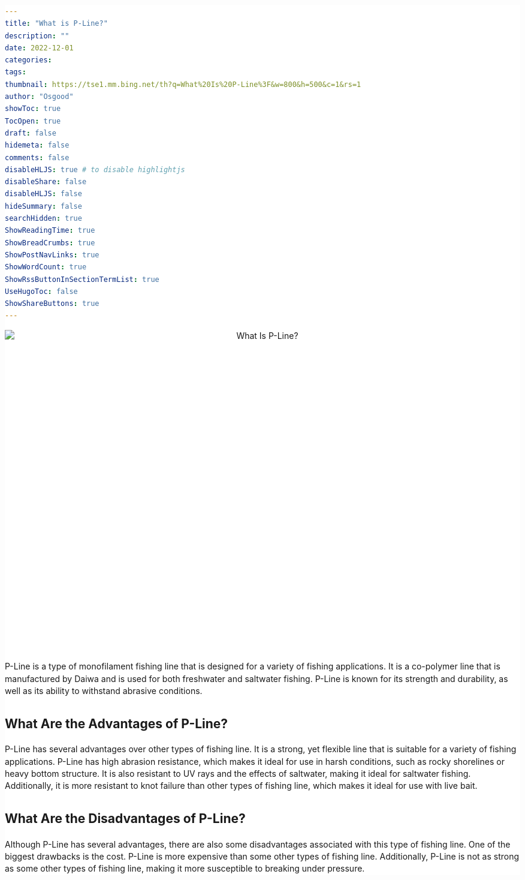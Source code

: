 ```yaml
---
title: "What is P-Line?"
description: ""
date: 2022-12-01
categories: 
tags: 
thumbnail: https://tse1.mm.bing.net/th?q=What%20Is%20P-Line%3F&w=800&h=500&c=1&rs=1
author: "Osgood"
showToc: true
TocOpen: true
draft: false
hidemeta: false
comments: false
disableHLJS: true # to disable highlightjs
disableShare: false
disableHLJS: false
hideSummary: false
searchHidden: true
ShowReadingTime: true
ShowBreadCrumbs: true
ShowPostNavLinks: true
ShowWordCount: true
ShowRssButtonInSectionTermList: true
UseHugoToc: false
ShowShareButtons: true
---
```


<center>
	<img src="https://tse1.mm.bing.net/th?q=What%20Is%20P-Line%3F&w=800&h=500&c=1&rs=1" alt="What Is P-Line?" width="800" height="500" style="display: block; width: 100%; height: auto">
</center>

P-Line is a type of monofilament fishing line that is designed for a variety of fishing applications. It is a co-polymer line that is manufactured by Daiwa and is used for both freshwater and saltwater fishing. P-Line is known for its strength and durability, as well as its ability to withstand abrasive conditions.

<h2>What Are the Advantages of P-Line?</h2>

P-Line has several advantages over other types of fishing line. It is a strong, yet flexible line that is suitable for a variety of fishing applications. P-Line has high abrasion resistance, which makes it ideal for use in harsh conditions, such as rocky shorelines or heavy bottom structure. It is also resistant to UV rays and the effects of saltwater, making it ideal for saltwater fishing. Additionally, it is more resistant to knot failure than other types of fishing line, which makes it ideal for use with live bait.

<h2>What Are the Disadvantages of P-Line?</h2>

Although P-Line has several advantages, there are also some disadvantages associated with this type of fishing line. One of the biggest drawbacks is the cost. P-Line is more expensive than some other types of fishing line. Additionally, P-Line is not as strong as some other types of fishing line, making it more susceptible to breaking under pressure.
